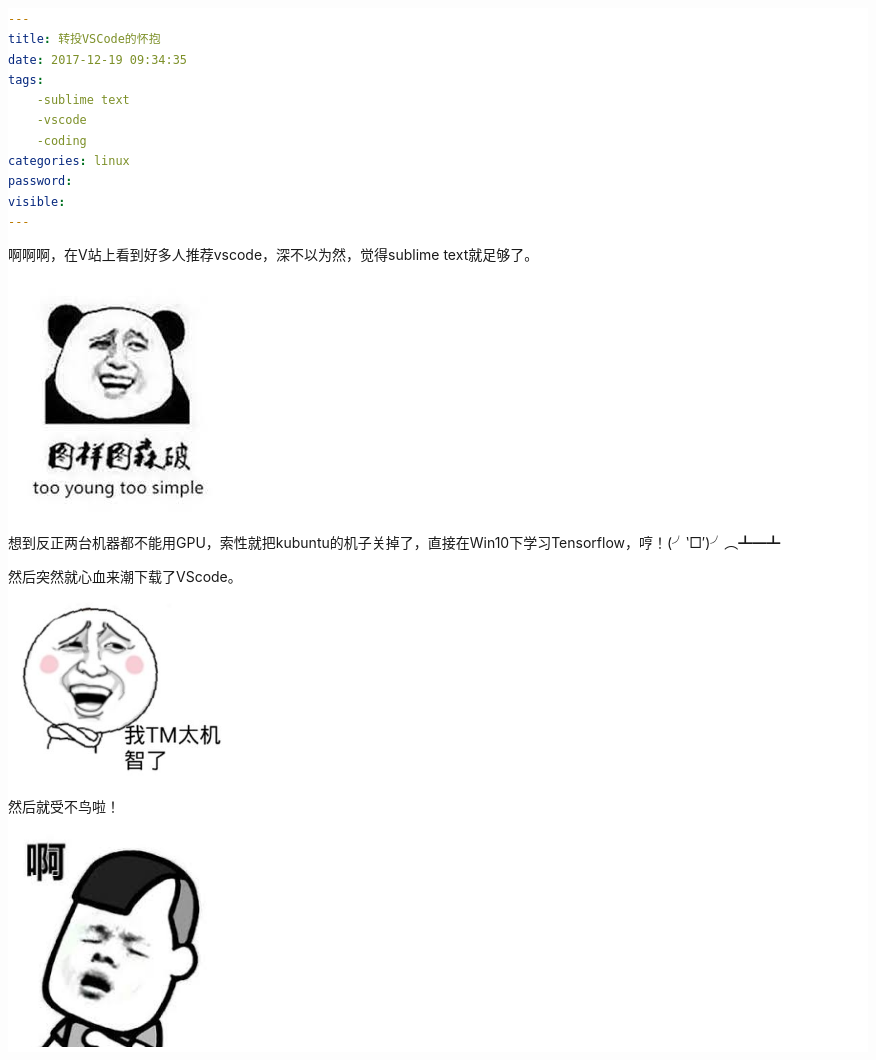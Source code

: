 ```yaml
---
title: 转投VSCode的怀抱
date: 2017-12-19 09:34:35
tags: 
    -sublime text
    -vscode
    -coding
categories: linux
password:
visible:
---
```


啊啊啊，在V站上看到好多人推荐vscode，深不以为然，觉得sublime text就足够了。


<img src="/images/tooyoung.jpg" width="25%">

想到反正两台机器都不能用GPU，索性就把kubuntu的机子关掉了，直接在Win10下学习Tensorflow，哼！(╯‵□′)╯︵┻━┻

然后突然就心血来潮下载了VScode。


<img src="/images/jizhiruwo.png" width="25%">

然后就受不鸟啦！

<img src="/images/shoubuniaole.jpg" width="25%">
